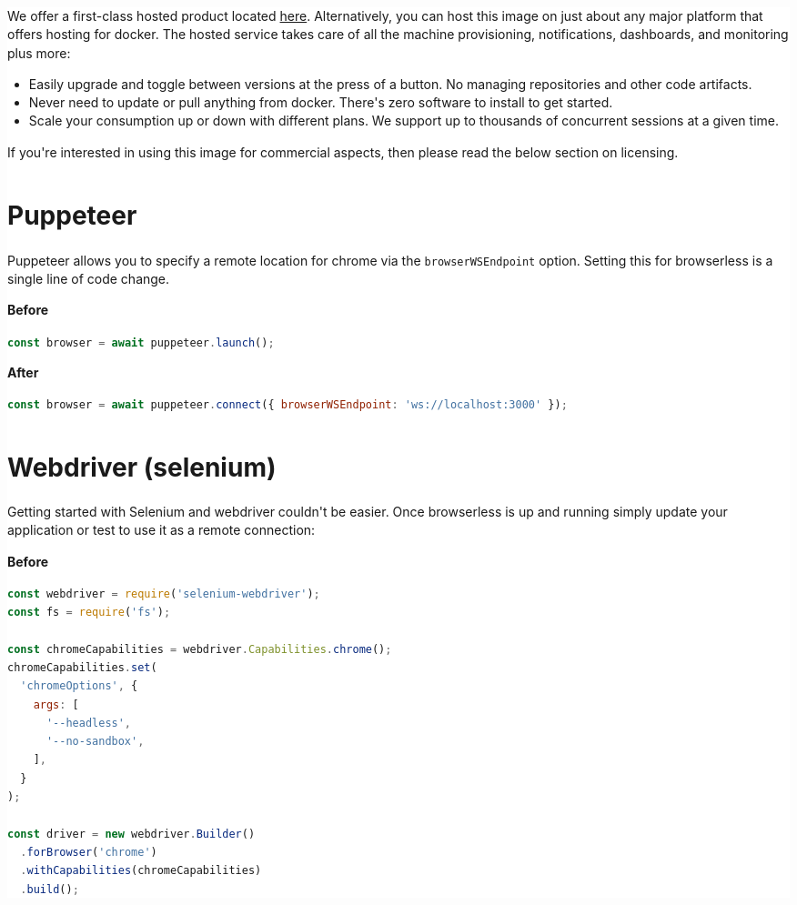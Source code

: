 We offer a first-class hosted product located [here](https://browserless.io). Alternatively, you can host this image on just about any major platform that offers hosting for docker. The hosted service takes care of all the machine provisioning, notifications, dashboards, and monitoring plus more:

- Easily upgrade and toggle between versions at the press of a button. No managing repositories and other code artifacts.
- Never need to update or pull anything from docker. There's zero software to install to get started.
- Scale your consumption up or down with different plans. We support up to thousands of concurrent sessions at a given time.

If you're interested in using this image for commercial aspects, then please read the below section on licensing.

# Puppeteer

Puppeteer allows you to specify a remote location for chrome via the `browserWSEndpoint` option. Setting this for browserless is a single line of code change.

**Before**
```js
const browser = await puppeteer.launch();
```

**After**
```js
const browser = await puppeteer.connect({ browserWSEndpoint: 'ws://localhost:3000' });
```

# Webdriver (selenium)

Getting started with Selenium and webdriver couldn't be easier. Once browserless is up and running simply update your application or test to use it as a remote connection:

**Before**
```js
const webdriver = require('selenium-webdriver');
const fs = require('fs');

const chromeCapabilities = webdriver.Capabilities.chrome();
chromeCapabilities.set(
  'chromeOptions', {
    args: [
      '--headless',
      '--no-sandbox',
    ],
  }
);

const driver = new webdriver.Builder()
  .forBrowser('chrome')
  .withCapabilities(chromeCapabilities)
  .build();
```
